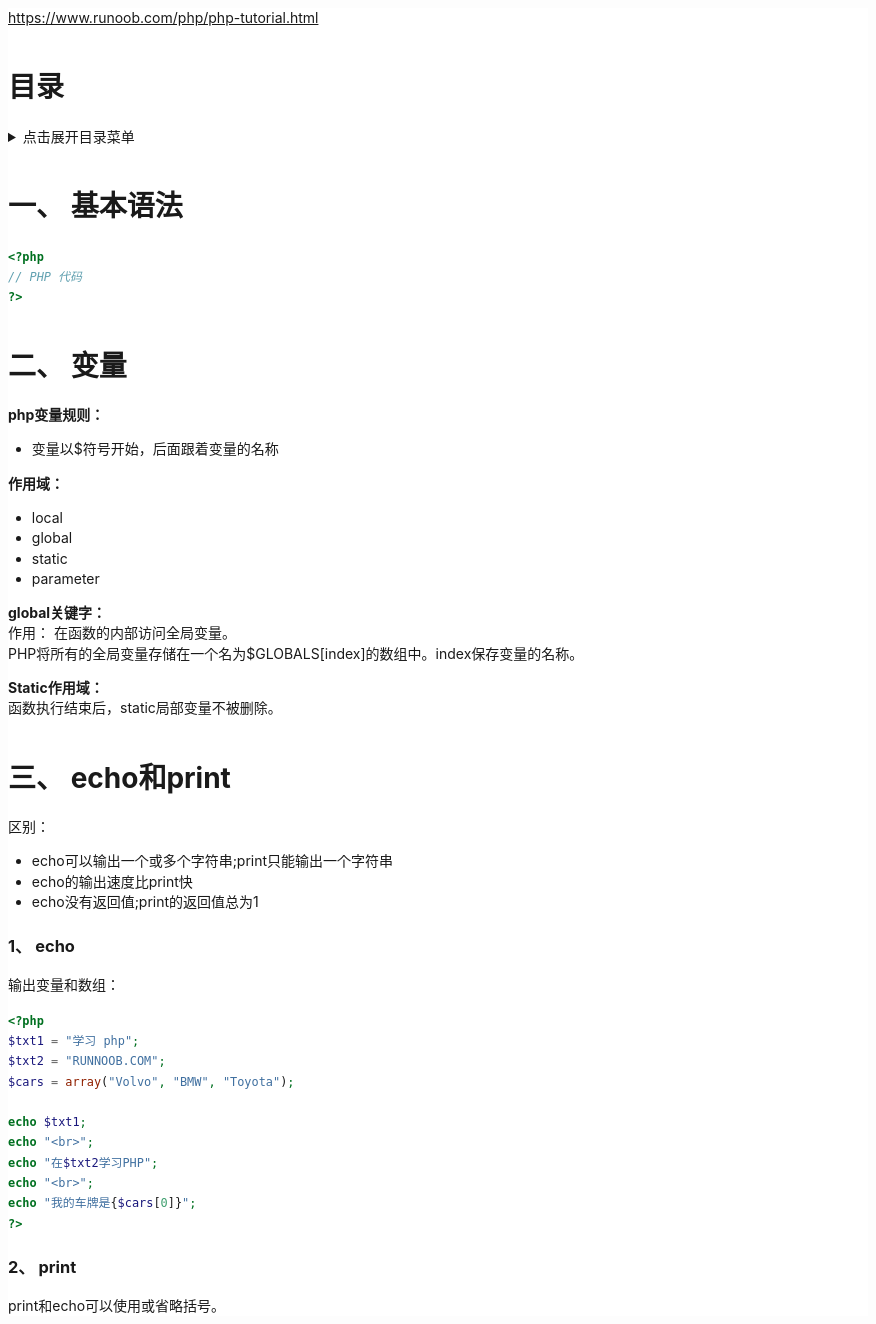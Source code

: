 https://www.runoob.com/php/php-tutorial.html  

# 目录
<details><summary>点击展开目录菜单</summary></details>
  

# 一、 基本语法
```php
<?php
// PHP 代码
?>
```
# 二、 变量
**php变量规则：**  
* 变量以$符号开始，后面跟着变量的名称

**作用域：**  
* local
* global
* static
* parameter

**global关键字：**  
作用： 在函数的内部访问全局变量。  
PHP将所有的全局变量存储在一个名为$GLOBALS\[index]的数组中。index保存变量的名称。  

**Static作用域：**  
函数执行结束后，static局部变量不被删除。  

# 三、 echo和print
区别：  
* echo可以输出一个或多个字符串;print只能输出一个字符串
* echo的输出速度比print快
* echo没有返回值;print的返回值总为1
### 1、 echo
输出变量和数组：  
```php
<?php
$txt1 = "学习 php";
$txt2 = "RUNNOOB.COM";
$cars = array("Volvo", "BMW", "Toyota");

echo $txt1;
echo "<br>";
echo "在$txt2学习PHP";
echo "<br>";
echo "我的车牌是{$cars[0]}";
?>
```
### 2、 print
print和echo可以使用或省略括号。  
